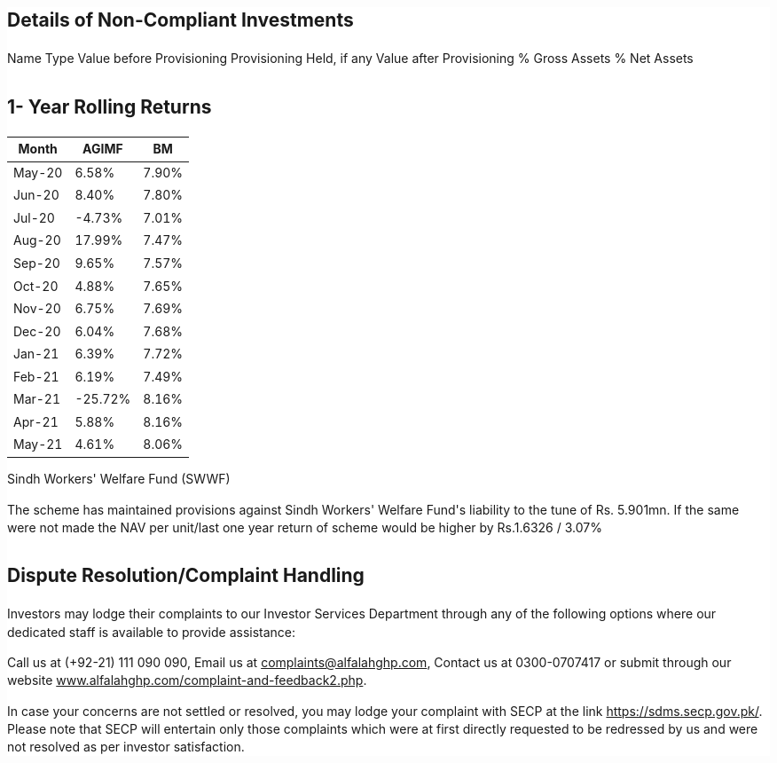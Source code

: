 ## Details of Non-Compliant Investments

Name
Type
Value before Provisioning
Provisioning Held, if any
Value after Provisioning
% Gross Assets
% Net Assets

## 1- Year Rolling Returns

| Month  | AGIMF   | BM    |
| ------ | ------- | ----- |
| May-20 | 6.58%   | 7.90% |
| Jun-20 | 8.40%   | 7.80% |
| Jul-20 | -4.73%  | 7.01% |
| Aug-20 | 17.99%  | 7.47% |
| Sep-20 | 9.65%   | 7.57% |
| Oct-20 | 4.88%   | 7.65% |
| Nov-20 | 6.75%   | 7.69% |
| Dec-20 | 6.04%   | 7.68% |
| Jan-21 | 6.39%   | 7.72% |
| Feb-21 | 6.19%   | 7.49% |
| Mar-21 | -25.72% | 8.16% |
| Apr-21 | 5.88%   | 8.16% |
| May-21 | 4.61%   | 8.06% |

Sindh Workers' Welfare Fund (SWWF)

The scheme has maintained provisions against Sindh Workers' Welfare Fund's liability to the tune of Rs. 5.901mn. If the same were not made the NAV per unit/last one year return of scheme would be higher by Rs.1.6326 / 3.07%

## Dispute Resolution/Complaint Handling

Investors may lodge their complaints to our Investor Services Department through any of the following options where our dedicated staff is available to provide assistance:

Call us at (+92-21) 111 090 090, Email us at complaints@alfalahghp.com, Contact us at 0300-0707417 or submit through our website www.alfalahghp.com/complaint-and-feedback2.php.

In case your concerns are not settled or resolved, you may lodge your complaint with SECP at the link https://sdms.secp.gov.pk/. Please note that SECP will entertain only those complaints which were at first directly requested to be redressed by us and were not resolved as per investor satisfaction.

